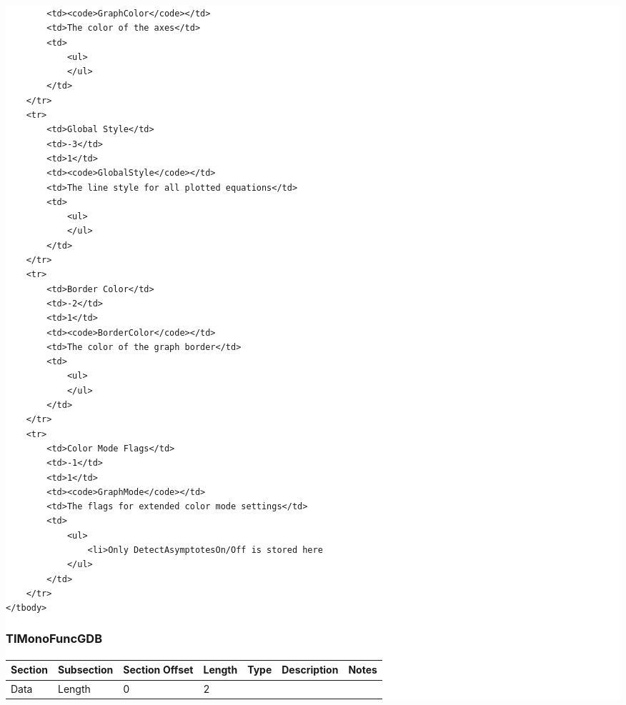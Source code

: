             <td><code>GraphColor</code></td>
            <td>The color of the axes</td>
            <td>
                <ul>
                </ul>
            </td>
        </tr>
        <tr>
            <td>Global Style</td>
            <td>-3</td>
            <td>1</td>
            <td><code>GlobalStyle</code></td>
            <td>The line style for all plotted equations</td>
            <td>
                <ul>
                </ul>
            </td>
        </tr>
        <tr>
            <td>Border Color</td>
            <td>-2</td>
            <td>1</td>
            <td><code>BorderColor</code></td>
            <td>The color of the graph border</td>
            <td>
                <ul>
                </ul>
            </td>
        </tr>
        <tr>
            <td>Color Mode Flags</td>
            <td>-1</td>
            <td>1</td>
            <td><code>GraphMode</code></td>
            <td>The flags for extended color mode settings</td>
            <td>
                <ul>
                    <li>Only DetectAsymptotesOn/Off is stored here
                </ul>
            </td>
        </tr>
    </tbody>
</table>

### TIMonoFuncGDB
<table>
    <thead>
        <tr>
            <th>Section</th>
            <th>Subsection</th>
            <th>Section Offset</th>
            <th>Length</th>
            <th>Type</th>
            <th>Description</th>
            <th>Notes</th>
        </tr>
    </thead>
    <tbody>
        <tr>
            <td rowspan=21>Data</td>
            <td>Length</td>
            <td>0</td>
            <td>2</td>